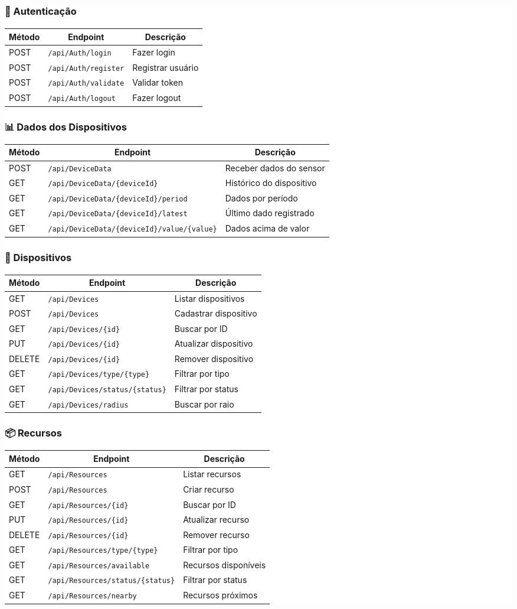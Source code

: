 ### 🔐 Autenticação
| Método | Endpoint | Descrição |
|--------|----------|-----------|
| POST | `/api/Auth/login` | Fazer login |
| POST | `/api/Auth/register` | Registrar usuário |
| POST | `/api/Auth/validate` | Validar token |
| POST | `/api/Auth/logout` | Fazer logout |

### 📊 Dados dos Dispositivos
| Método | Endpoint | Descrição |
|--------|----------|-----------|
| POST | `/api/DeviceData` | Receber dados do sensor |
| GET | `/api/DeviceData/{deviceId}` | Histórico do dispositivo |
| GET | `/api/DeviceData/{deviceId}/period` | Dados por período |
| GET | `/api/DeviceData/{deviceId}/latest` | Último dado registrado |
| GET | `/api/DeviceData/{deviceId}/value/{value}` | Dados acima de valor |

### 🔧 Dispositivos
| Método | Endpoint | Descrição |
|--------|----------|-----------|
| GET | `/api/Devices` | Listar dispositivos |
| POST | `/api/Devices` | Cadastrar dispositivo |
| GET | `/api/Devices/{id}` | Buscar por ID |
| PUT | `/api/Devices/{id}` | Atualizar dispositivo |
| DELETE | `/api/Devices/{id}` | Remover dispositivo |
| GET | `/api/Devices/type/{type}` | Filtrar por tipo |
| GET | `/api/Devices/status/{status}` | Filtrar por status |
| GET | `/api/Devices/radius` | Buscar por raio |

### 📦 Recursos
| Método | Endpoint | Descrição |
|--------|----------|-----------|
| GET | `/api/Resources` | Listar recursos |
| POST | `/api/Resources` | Criar recurso |
| GET | `/api/Resources/{id}` | Buscar por ID |
| PUT | `/api/Resources/{id}` | Atualizar recurso |
| DELETE | `/api/Resources/{id}` | Remover recurso |
| GET | `/api/Resources/type/{type}` | Filtrar por tipo |
| GET | `/api/Resources/available` | Recursos disponíveis |
| GET | `/api/Resources/status/{status}` | Filtrar por status |
| GET | `/api/Resources/nearby` | Recursos próximos |

